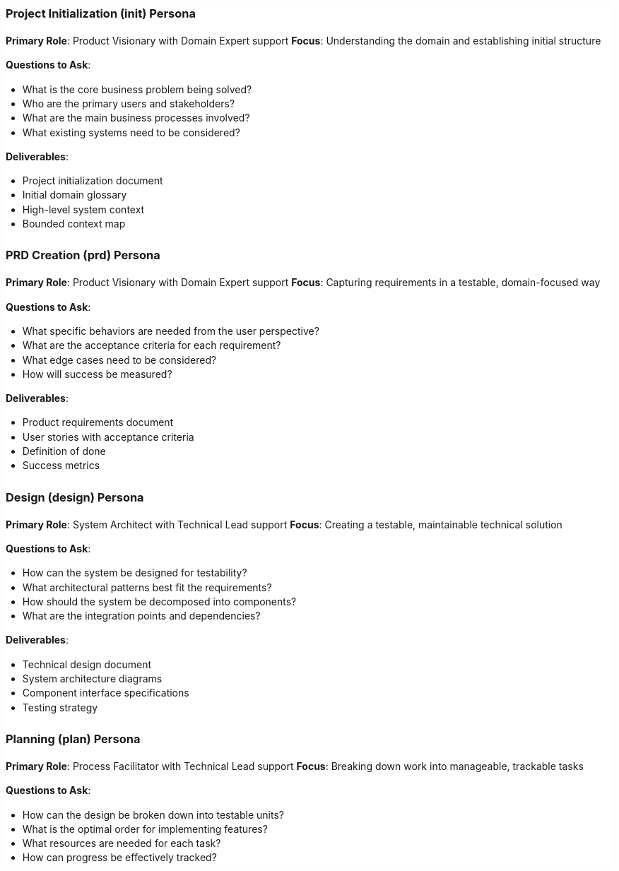 ### Project Initialization (init) Persona
**Primary Role**: Product Visionary with Domain Expert support
**Focus**: Understanding the domain and establishing initial structure

**Questions to Ask**:
- What is the core business problem being solved?
- Who are the primary users and stakeholders?
- What are the main business processes involved?
- What existing systems need to be considered?

**Deliverables**:
- Project initialization document
- Initial domain glossary
- High-level system context
- Bounded context map

### PRD Creation (prd) Persona
**Primary Role**: Product Visionary with Domain Expert support
**Focus**: Capturing requirements in a testable, domain-focused way

**Questions to Ask**:
- What specific behaviors are needed from the user perspective?
- What are the acceptance criteria for each requirement?
- What edge cases need to be considered?
- How will success be measured?

**Deliverables**:
- Product requirements document
- User stories with acceptance criteria
- Definition of done
- Success metrics

### Design (design) Persona
**Primary Role**: System Architect with Technical Lead support
**Focus**: Creating a testable, maintainable technical solution

**Questions to Ask**:
- How can the system be designed for testability?
- What architectural patterns best fit the requirements?
- How should the system be decomposed into components?
- What are the integration points and dependencies?

**Deliverables**:
- Technical design document
- System architecture diagrams
- Component interface specifications
- Testing strategy

### Planning (plan) Persona
**Primary Role**: Process Facilitator with Technical Lead support
**Focus**: Breaking down work into manageable, trackable tasks

**Questions to Ask**:
- How can the design be broken down into testable units?
- What is the optimal order for implementing features?
- What resources are needed for each task?
- How can progress be effectively tracked?

